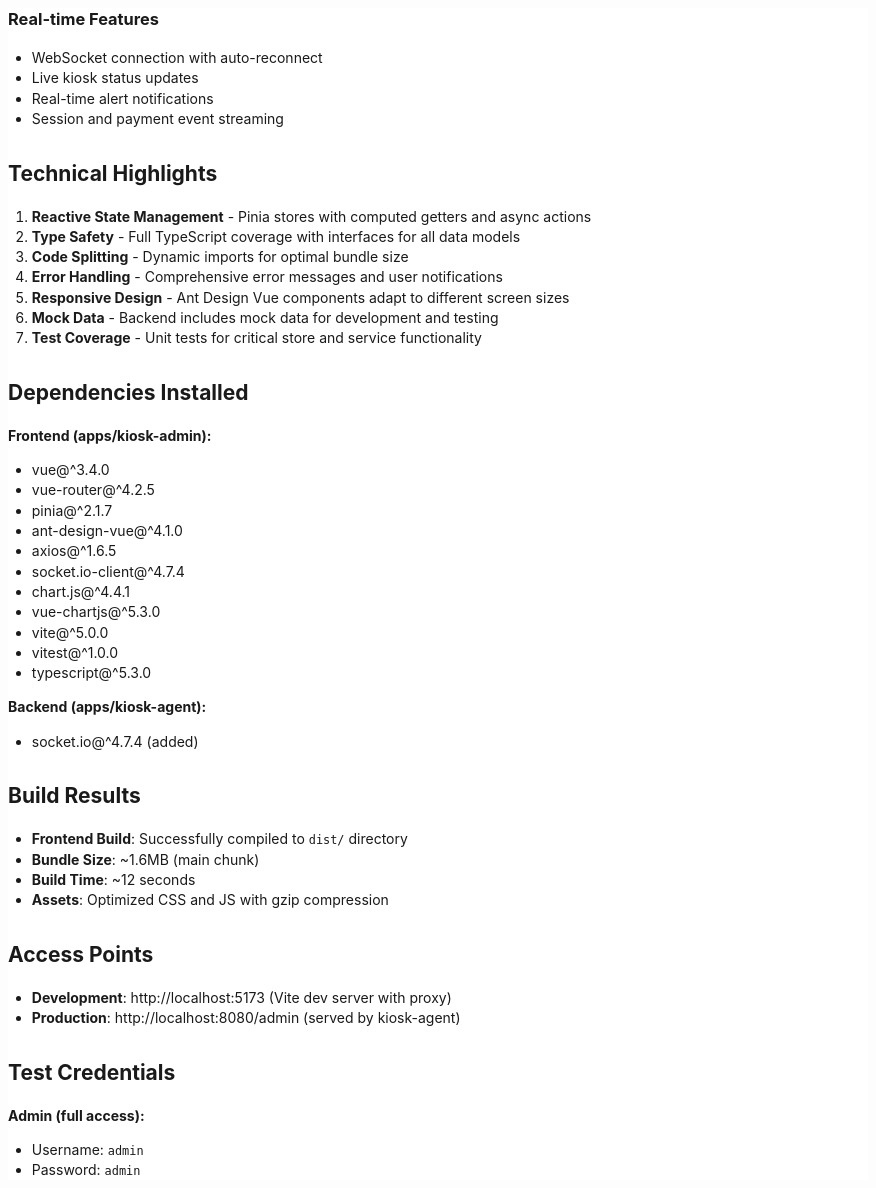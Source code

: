 ### Real-time Features
- WebSocket connection with auto-reconnect
- Live kiosk status updates
- Real-time alert notifications
- Session and payment event streaming

## Technical Highlights

1. **Reactive State Management** - Pinia stores with computed getters and async actions
2. **Type Safety** - Full TypeScript coverage with interfaces for all data models
3. **Code Splitting** - Dynamic imports for optimal bundle size
4. **Error Handling** - Comprehensive error messages and user notifications
5. **Responsive Design** - Ant Design Vue components adapt to different screen sizes
6. **Mock Data** - Backend includes mock data for development and testing
7. **Test Coverage** - Unit tests for critical store and service functionality

## Dependencies Installed

**Frontend (apps/kiosk-admin):**
- vue@^3.4.0
- vue-router@^4.2.5
- pinia@^2.1.7
- ant-design-vue@^4.1.0
- axios@^1.6.5
- socket.io-client@^4.7.4
- chart.js@^4.4.1
- vue-chartjs@^5.3.0
- vite@^5.0.0
- vitest@^1.0.0
- typescript@^5.3.0

**Backend (apps/kiosk-agent):**
- socket.io@^4.7.4 (added)

## Build Results

- **Frontend Build**: Successfully compiled to `dist/` directory
- **Bundle Size**: ~1.6MB (main chunk)
- **Build Time**: ~12 seconds
- **Assets**: Optimized CSS and JS with gzip compression

## Access Points

- **Development**: http://localhost:5173 (Vite dev server with proxy)
- **Production**: http://localhost:8080/admin (served by kiosk-agent)

## Test Credentials

**Admin (full access):**
- Username: `admin`
- Password: `admin`
